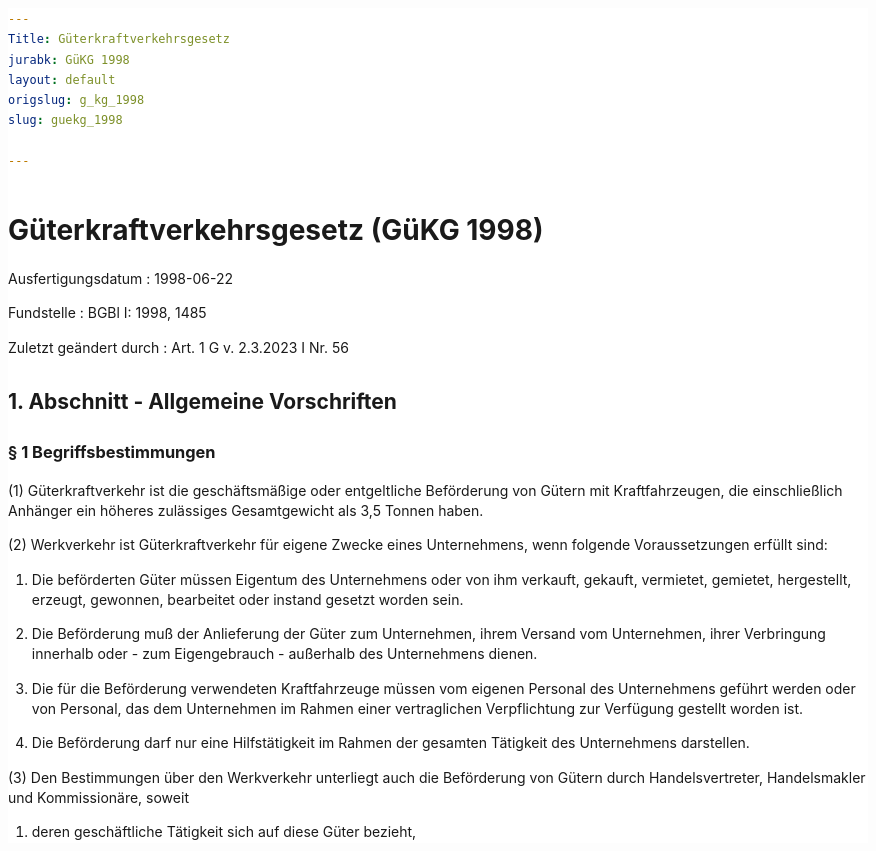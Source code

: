 ```yaml
---
Title: Güterkraftverkehrsgesetz
jurabk: GüKG 1998
layout: default
origslug: g_kg_1998
slug: guekg_1998

---
```


# Güterkraftverkehrsgesetz (GüKG 1998)

Ausfertigungsdatum
:   1998-06-22

Fundstelle
:   BGBl I: 1998, 1485

Zuletzt geändert durch
:   Art. 1 G v. 2.3.2023 I Nr. 56


## 1. Abschnitt - Allgemeine Vorschriften



### § 1 Begriffsbestimmungen

(1) Güterkraftverkehr ist die geschäftsmäßige oder entgeltliche Beförderung von Gütern mit Kraftfahrzeugen, die einschließlich Anhänger ein höheres zulässiges Gesamtgewicht als 3,5 Tonnen haben.

(2) Werkverkehr ist Güterkraftverkehr für eigene Zwecke eines Unternehmens, wenn folgende Voraussetzungen erfüllt sind:

1.  Die beförderten Güter müssen Eigentum des Unternehmens oder von ihm verkauft, gekauft, vermietet, gemietet, hergestellt, erzeugt, gewonnen, bearbeitet oder instand gesetzt worden sein.


2.  Die Beförderung muß der Anlieferung der Güter zum Unternehmen, ihrem Versand vom Unternehmen, ihrer Verbringung innerhalb oder - zum Eigengebrauch - außerhalb des Unternehmens dienen.


3.  Die für die Beförderung verwendeten Kraftfahrzeuge müssen vom eigenen Personal des Unternehmens geführt werden oder von Personal, das dem Unternehmen im Rahmen einer vertraglichen Verpflichtung zur Verfügung gestellt worden ist.


4.  Die Beförderung darf nur eine Hilfstätigkeit im Rahmen der gesamten Tätigkeit des Unternehmens darstellen.




(3) Den Bestimmungen über den Werkverkehr unterliegt auch die Beförderung von Gütern durch Handelsvertreter, Handelsmakler und Kommissionäre, soweit

1.  deren geschäftliche Tätigkeit sich auf diese Güter bezieht,
